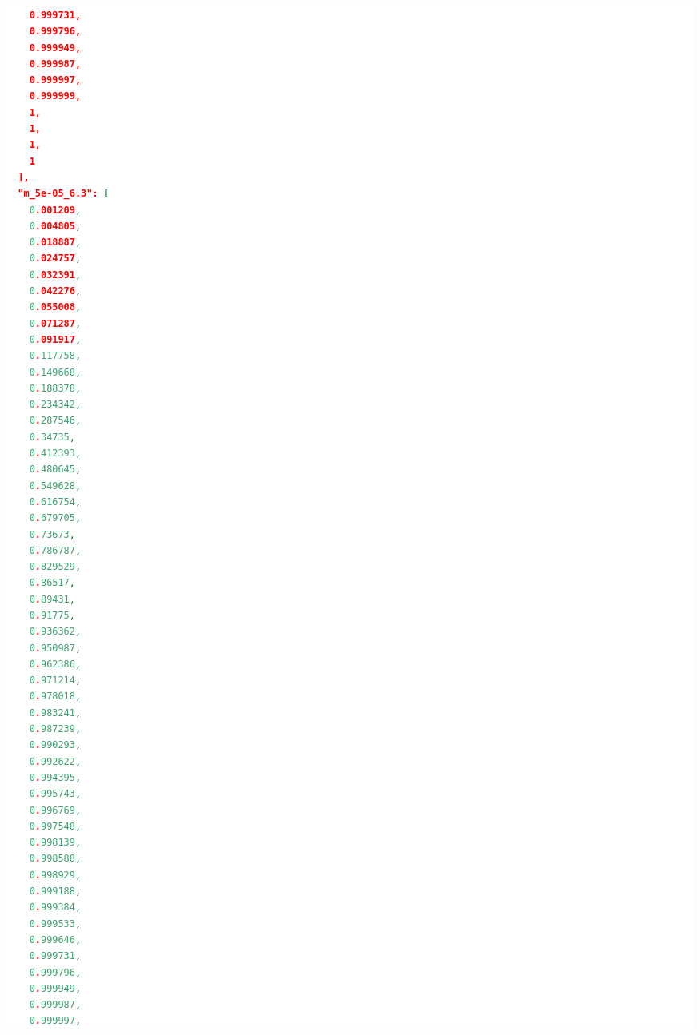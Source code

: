 ```json
    0.999731,
    0.999796,
    0.999949,
    0.999987,
    0.999997,
    0.999999,
    1,
    1,
    1,
    1
  ],
  "m_5e-05_6.3": [
    0.001209,
    0.004805,
    0.018887,
    0.024757,
    0.032391,
    0.042276,
    0.055008,
    0.071287,
    0.091917,
    0.117758,
    0.149668,
    0.188378,
    0.234342,
    0.287546,
    0.34735,
    0.412393,
    0.480645,
    0.549628,
    0.616754,
    0.679705,
    0.73673,
    0.786787,
    0.829529,
    0.86517,
    0.89431,
    0.91775,
    0.936362,
    0.950987,
    0.962386,
    0.971214,
    0.978018,
    0.983241,
    0.987239,
    0.990293,
    0.992622,
    0.994395,
    0.995743,
    0.996769,
    0.997548,
    0.998139,
    0.998588,
    0.998929,
    0.999188,
    0.999384,
    0.999533,
    0.999646,
    0.999731,
    0.999796,
    0.999949,
    0.999987,
    0.999997,
```